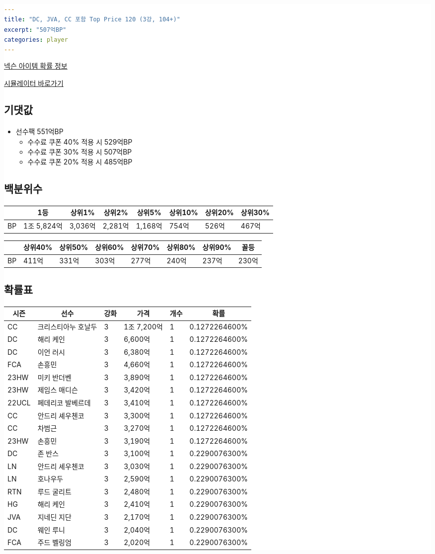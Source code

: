 ```yaml
---
title: "DC, JVA, CC 포함 Top Price 120 (3강, 104+)"
excerpt: "507억BP"
categories: player
---
```

[넥슨 아이템 확률 정보](http://iteminfo.nexon.com/probability/fco?sn=8160)

[시뮬레이터 바로가기](/simulator/8160)
## 기댓값
- 선수팩 551억BP
  - 수수료 쿠폰 40% 적용 시 529억BP
  - 수수료 쿠폰 30% 적용 시 507억BP
  - 수수료 쿠폰 20% 적용 시 485억BP


## 백분위수

||1등|상위1%|상위2%|상위5%|상위10%|상위20%|상위30%|
|---|---|---|---|---|---|---|---|
|BP|1조 5,824억|3,036억|2,281억|1,168억|754억|526억|467억|

||상위40%|상위50%|상위60%|상위70%|상위80%|상위90%|꼴등|
|---|---|---|---|---|---|---|---|
|BP|411억|331억|303억|277억|240억|237억|230억|


## 확률표

|시즌|선수|강화|가격|개수|확률|
|---|---|---|---|---|---|
|CC|크리스티아누 호날두|3|1조 7,200억|1|0.1272264600%|
|DC|해리 케인|3|6,600억|1|0.1272264600%|
|DC|이언 러시|3|6,380억|1|0.1272264600%|
|FCA|손흥민|3|4,660억|1|0.1272264600%|
|23HW|미키 반더벤|3|3,890억|1|0.1272264600%|
|23HW|제임스 매디슨|3|3,420억|1|0.1272264600%|
|22UCL|페데리코 발베르데|3|3,410억|1|0.1272264600%|
|CC|안드리 셰우첸코|3|3,300억|1|0.1272264600%|
|CC|차범근|3|3,270억|1|0.1272264600%|
|23HW|손흥민|3|3,190억|1|0.1272264600%|
|DC|존 반스|3|3,100억|1|0.2290076300%|
|LN|안드리 셰우첸코|3|3,030억|1|0.2290076300%|
|LN|호나우두|3|2,590억|1|0.2290076300%|
|RTN|루드 굴리트|3|2,480억|1|0.2290076300%|
|HG|해리 케인|3|2,410억|1|0.2290076300%|
|JVA|지네딘 지단|3|2,170억|1|0.2290076300%|
|DC|웨인 루니|3|2,040억|1|0.2290076300%|
|FCA|주드 벨링엄|3|2,020억|1|0.2290076300%|
